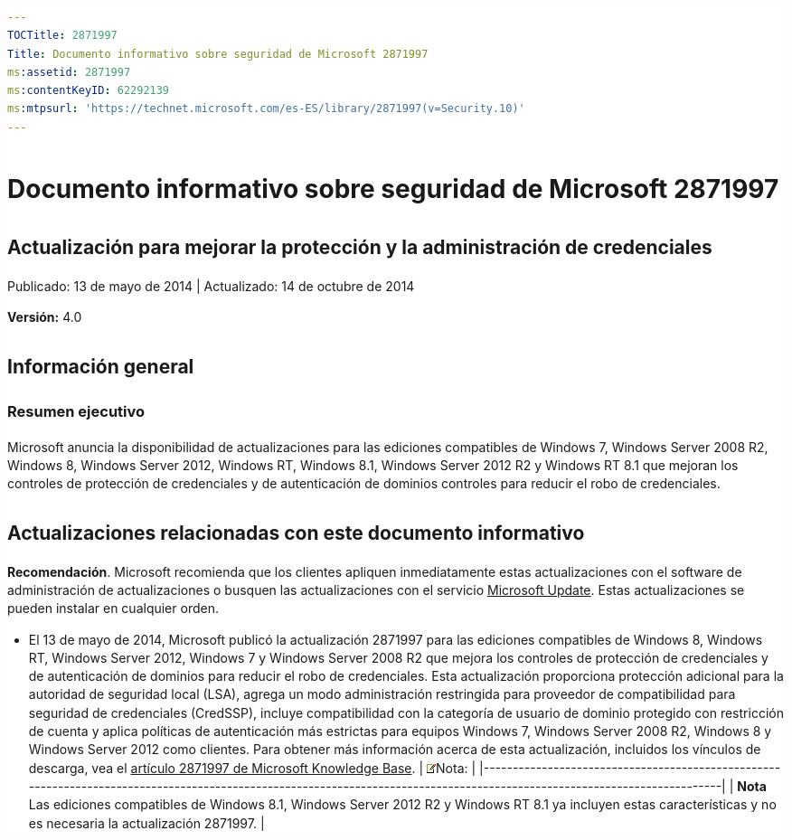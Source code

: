 ```yaml
---
TOCTitle: 2871997
Title: Documento informativo sobre seguridad de Microsoft 2871997
ms:assetid: 2871997
ms:contentKeyID: 62292139
ms:mtpsurl: 'https://technet.microsoft.com/es-ES/library/2871997(v=Security.10)'
---
```


Documento informativo sobre seguridad de Microsoft 2871997
==========================================================

Actualización para mejorar la protección y la administración de credenciales
----------------------------------------------------------------------------

Publicado: 13 de mayo de 2014 | Actualizado: 14 de octubre de 2014

**Versión:** 4.0

Información general
-------------------

### Resumen ejecutivo

Microsoft anuncia la disponibilidad de actualizaciones para las ediciones compatibles de Windows 7, Windows Server 2008 R2, Windows 8, Windows Server 2012, Windows RT, Windows 8.1, Windows Server 2012 R2 y Windows RT 8.1 que mejoran los controles de protección de credenciales y de autenticación de dominios controles para reducir el robo de credenciales.

Actualizaciones relacionadas con este documento informativo
-----------------------------------------------------------

<span id="sectionToggle0"></span>
**Recomendación**. Microsoft recomienda que los clientes apliquen inmediatamente estas actualizaciones con el software de administración de actualizaciones o busquen las actualizaciones con el servicio [Microsoft Update](http://go.microsoft.com/fwlink/?linkid=40747). Estas actualizaciones se pueden instalar en cualquier orden.

-   El 13 de mayo de 2014, Microsoft publicó la actualización 2871997 para las ediciones compatibles de Windows 8, Windows RT, Windows Server 2012, Windows 7 y Windows Server 2008 R2 que mejora los controles de protección de credenciales y de autenticación de dominios para reducir el robo de credenciales. Esta actualización proporciona protección adicional para la autoridad de seguridad local (LSA), agrega un modo administración restringida para proveedor de compatibilidad para seguridad de credenciales (CredSSP), incluye compatibilidad con la categoría de usuario de dominio protegido con restricción de cuenta y aplica políticas de autenticación más estrictas para equipos Windows 7, Windows Server 2008 R2, Windows 8 y Windows Server 2012 como clientes. Para obtener más información acerca de esta actualización, incluidos los vínculos de descarga, vea el [artículo 2871997 de Microsoft Knowledge Base](https://support.microsoft.com/kb/2871997).
    | <img src="images/Dn690109.note(es-ES,Security.10).gif" class="note" />Nota:                                                                 |
    |--------------------------------------------------------------------------------------------------------------------------------------------------------------------------|
    | **Nota** Las ediciones compatibles de Windows 8.1, Windows Server 2012 R2 y Windows RT 8.1 ya incluyen estas características y no es necesaria la actualización 2871997. |
